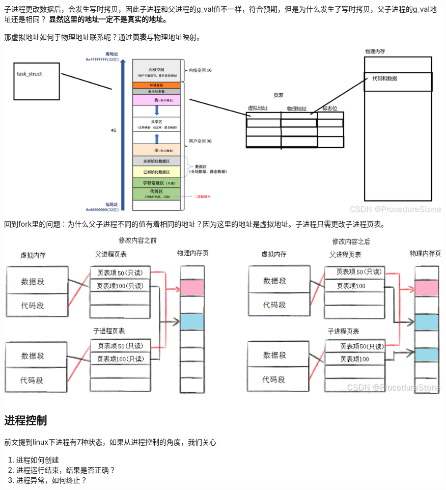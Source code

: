 子进程更改数据后，会发生写时拷贝，因此子进程和父进程的g_val值不一样，符合预期，但是为什么发生了写时拷贝，父子进程的g_val地址还是相同？
**显然这里的地址一定不是真实的地址。**



那虚拟地址如何于物理地址联系呢？通过**页表**与物理地址映射。
![在这里插入图片描述](image/eda7e0b75e26465fab9eff9a5dd59436.png)
回到fork里的问题：为什么父子进程不同的值有着相同的地址？因为这里的地址是虚拟地址。子进程只需更改子进程页表。

![在这里插入图片描述](image/555567ce5c0a4980a01cf811f77b86ef.png)



## 进程控制

前文提到linux下进程有7种状态，如果从进程控制的角度，我们关心

1. 进程如何创建
2. 进程运行结束，结果是否正确？
3. 进程异常，如何终止？

